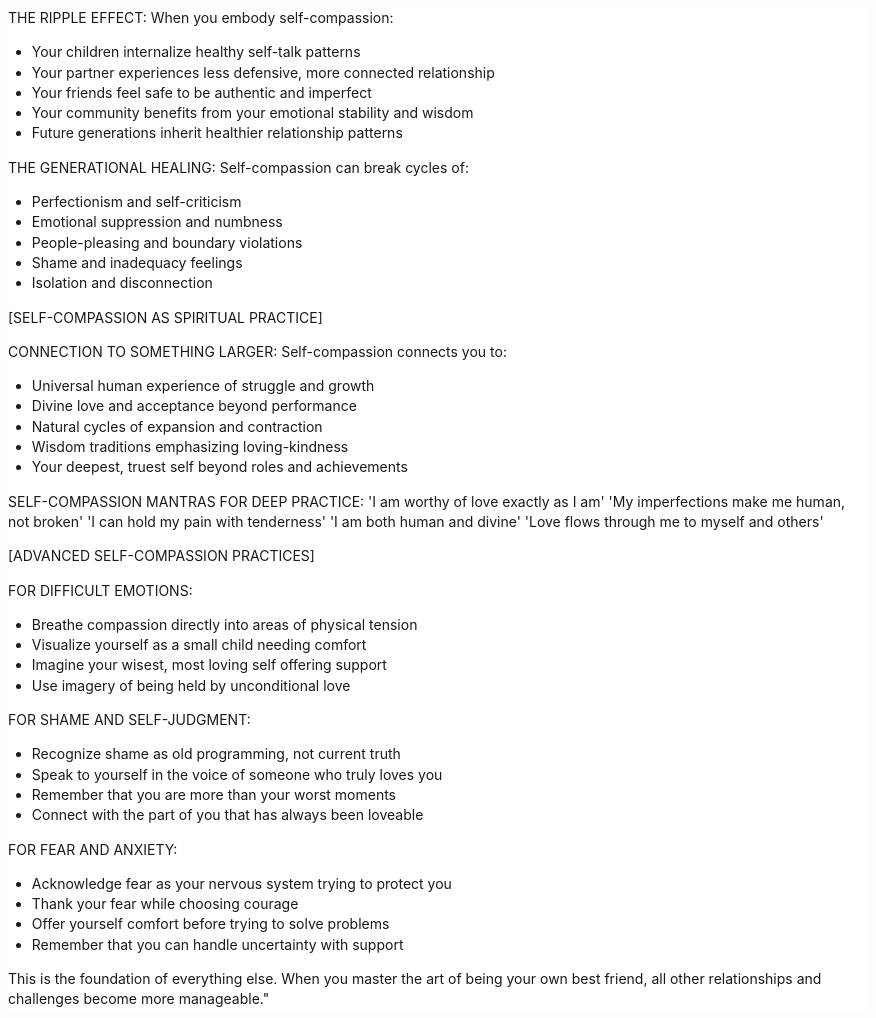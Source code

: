 THE RIPPLE EFFECT:
When you embody self-compassion:
- Your children internalize healthy self-talk patterns
- Your partner experiences less defensive, more connected relationship
- Your friends feel safe to be authentic and imperfect
- Your community benefits from your emotional stability and wisdom
- Future generations inherit healthier relationship patterns

THE GENERATIONAL HEALING:
Self-compassion can break cycles of:
- Perfectionism and self-criticism
- Emotional suppression and numbness
- People-pleasing and boundary violations
- Shame and inadequacy feelings
- Isolation and disconnection

[SELF-COMPASSION AS SPIRITUAL PRACTICE]

CONNECTION TO SOMETHING LARGER:
Self-compassion connects you to:
- Universal human experience of struggle and growth
- Divine love and acceptance beyond performance
- Natural cycles of expansion and contraction
- Wisdom traditions emphasizing loving-kindness
- Your deepest, truest self beyond roles and achievements

SELF-COMPASSION MANTRAS FOR DEEP PRACTICE:
'I am worthy of love exactly as I am'
'My imperfections make me human, not broken'
'I can hold my pain with tenderness'
'I am both human and divine'
'Love flows through me to myself and others'

[ADVANCED SELF-COMPASSION PRACTICES]

FOR DIFFICULT EMOTIONS:
- Breathe compassion directly into areas of physical tension
- Visualize yourself as a small child needing comfort
- Imagine your wisest, most loving self offering support
- Use imagery of being held by unconditional love

FOR SHAME AND SELF-JUDGMENT:
- Recognize shame as old programming, not current truth
- Speak to yourself in the voice of someone who truly loves you
- Remember that you are more than your worst moments
- Connect with the part of you that has always been loveable

FOR FEAR AND ANXIETY:
- Acknowledge fear as your nervous system trying to protect you
- Thank your fear while choosing courage
- Offer yourself comfort before trying to solve problems
- Remember that you can handle uncertainty with support

This is the foundation of everything else. When you master the art of being your own best friend, all other relationships and challenges become more manageable."
